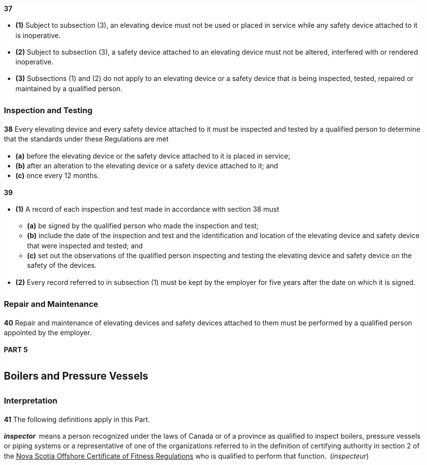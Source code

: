 

**37** 

- **(1)** Subject to subsection (3), an elevating device must not be used or placed in service while any safety device attached to it is inoperative.

- **(2)** Subject to subsection (3), a safety device attached to an elevating device must not be altered, interfered with or rendered inoperative.

- **(3)** Subsections (1) and (2) do not apply to an elevating device or a safety device that is being inspected, tested, repaired or maintained by a qualified person.




### Inspection and Testing


**38** Every elevating device and every safety device attached to it must be inspected and tested by a qualified person to determine that the standards under these Regulations are met
- **(a)** before the elevating device or the safety device attached to it is placed in service;
- **(b)** after an alteration to the elevating device or a safety device attached to it; and
- **(c)** once every 12 months.



**39** 

- **(1)** A record of each inspection and test made in accordance with section 38 must
	- **(a)** be signed by the qualified person who made the inspection and test;
	- **(b)** include the date of the inspection and test and the identification and location of the elevating device and safety device that were inspected and tested; and
	- **(c)** set out the observations of the qualified person inspecting and testing the elevating device and safety device on the safety of the devices.

- **(2)** Every record referred to in subsection (1) must be kept by the employer for five years after the date on which it is signed.




### Repair and Maintenance


**40** Repair and maintenance of elevating devices and safety devices attached to them must be performed by a qualified person appointed by the employer.




**PART 5** 
## Boilers and Pressure Vessels



### Interpretation


**41** The following definitions apply in this Part.

***inspector*** means a person recognized under the laws of Canada or of a province as qualified to inspect boilers, pressure vessels or piping systems or a representative of one of the organizations referred to in the definition of certifying authority in section 2 of the [Nova Scotia Offshore Certificate of Fitness Regulations](/en/Regulations/Statutory%20Orders%20and%20Regulations/95/187.md) who is qualified to perform that function. (*inspecteur*)
